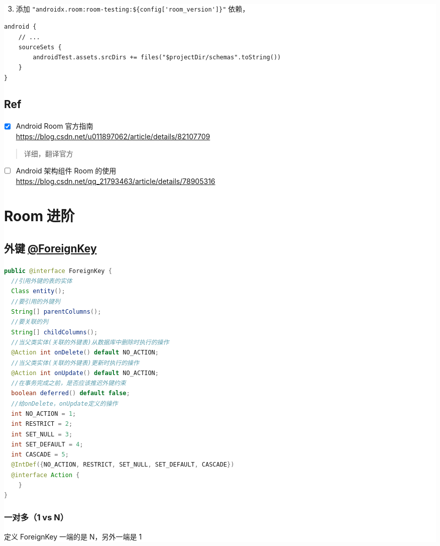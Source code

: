 3. 添加 `"androidx.room:room-testing:${config['room_version']}"` 依赖，

```
android {
    // ...
    sourceSets {
        androidTest.assets.srcDirs += files("$projectDir/schemas".toString())
    }
}
```

## Ref

- [x] Android Room 官方指南<br /><https://blog.csdn.net/u011897062/article/details/82107709>

> 详细，翻译官方

- [ ] Android 架构组件 Room 的使用<br /><https://blog.csdn.net/qq_21793463/article/details/78905316>

# Room 进阶

## 外键 [@ForeignKey](/ForeignKey)

```java
public @interface ForeignKey {
  //引用外键的表的实体
  Class entity();
  //要引用的外键列
  String[] parentColumns();
  //要关联的列
  String[] childColumns();
  //当父类实体(关联的外键表)从数据库中删除时执行的操作
  @Action int onDelete() default NO_ACTION;
  //当父类实体(关联的外键表)更新时执行的操作
  @Action int onUpdate() default NO_ACTION;
  //在事务完成之前，是否应该推迟外键约束
  boolean deferred() default false;
  //给onDelete，onUpdate定义的操作
  int NO_ACTION = 1;
  int RESTRICT = 2;
  int SET_NULL = 3;
  int SET_DEFAULT = 4;
  int CASCADE = 5;
  @IntDef({NO_ACTION, RESTRICT, SET_NULL, SET_DEFAULT, CASCADE})
  @interface Action {
    }
}
```

### 一对多（1 vs N）

定义 ForeignKey 一端的是 N，另外一端是 1
